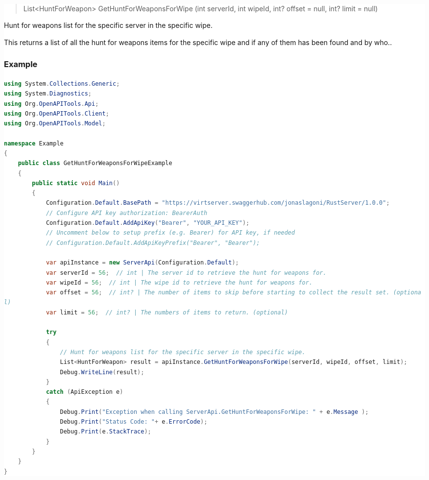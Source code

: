 > List&lt;HuntForWeapon&gt; GetHuntForWeaponsForWipe (int serverId, int wipeId, int? offset = null, int? limit = null)

Hunt for weapons list for the specific server in the specific wipe.

This returns a list of all the hunt for weapons items for the specific wipe and if any of them has been found and by who.. 

### Example

```csharp
using System.Collections.Generic;
using System.Diagnostics;
using Org.OpenAPITools.Api;
using Org.OpenAPITools.Client;
using Org.OpenAPITools.Model;

namespace Example
{
    public class GetHuntForWeaponsForWipeExample
    {
        public static void Main()
        {
            Configuration.Default.BasePath = "https://virtserver.swaggerhub.com/jonaslagoni/RustServer/1.0.0";
            // Configure API key authorization: BearerAuth
            Configuration.Default.AddApiKey("Bearer", "YOUR_API_KEY");
            // Uncomment below to setup prefix (e.g. Bearer) for API key, if needed
            // Configuration.Default.AddApiKeyPrefix("Bearer", "Bearer");

            var apiInstance = new ServerApi(Configuration.Default);
            var serverId = 56;  // int | The server id to retrieve the hunt for weapons for.
            var wipeId = 56;  // int | The wipe id to retrieve the hunt for weapons for.
            var offset = 56;  // int? | The number of items to skip before starting to collect the result set. (optional) 
            var limit = 56;  // int? | The numbers of items to return. (optional) 

            try
            {
                // Hunt for weapons list for the specific server in the specific wipe.
                List<HuntForWeapon> result = apiInstance.GetHuntForWeaponsForWipe(serverId, wipeId, offset, limit);
                Debug.WriteLine(result);
            }
            catch (ApiException e)
            {
                Debug.Print("Exception when calling ServerApi.GetHuntForWeaponsForWipe: " + e.Message );
                Debug.Print("Status Code: "+ e.ErrorCode);
                Debug.Print(e.StackTrace);
            }
        }
    }
}
```
